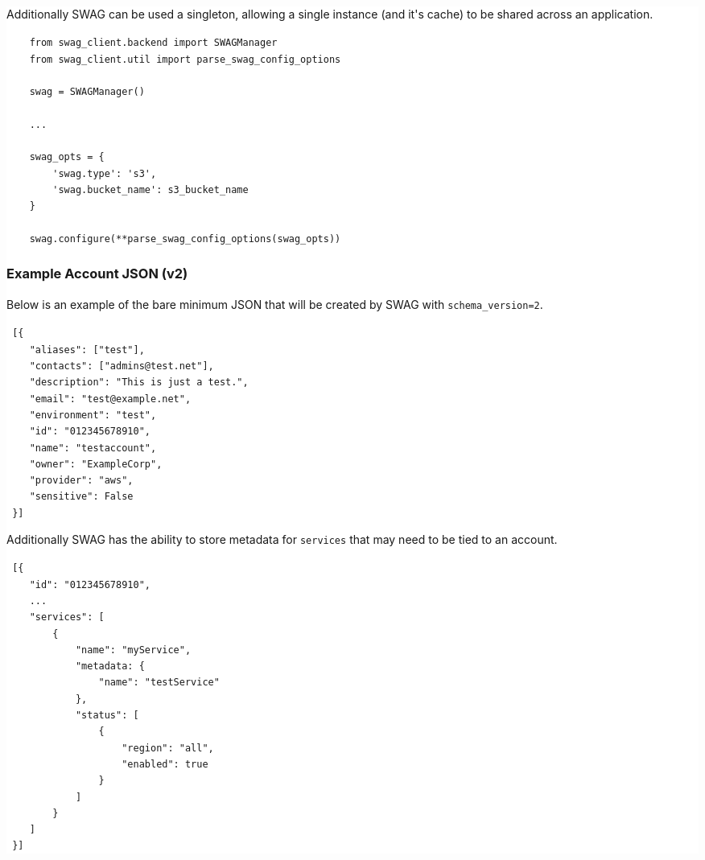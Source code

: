 Additionally SWAG can be used a singleton, allowing a single instance (and it's cache) to be shared across an application.

```
    from swag_client.backend import SWAGManager
    from swag_client.util import parse_swag_config_options

    swag = SWAGManager()

    ...

    swag_opts = {
        'swag.type': 's3',
        'swag.bucket_name': s3_bucket_name
    }

    swag.configure(**parse_swag_config_options(swag_opts))
```

### Example Account JSON (v2)
Below is an example of the bare minimum JSON that will be created by SWAG with `schema_version=2`.

```
 [{
    "aliases": ["test"],
    "contacts": ["admins@test.net"],
    "description": "This is just a test.",
    "email": "test@example.net",
    "environment": "test",
    "id": "012345678910",
    "name": "testaccount",
    "owner": "ExampleCorp",
    "provider": "aws",
    "sensitive": False
 }]
```

Additionally SWAG has the ability to store metadata for `services` that may need to be tied to an account.

```
 [{
    "id": "012345678910",
    ...
    "services": [
        {
            "name": "myService",
            "metadata: {
                "name": "testService"
            },
            "status": [
                {
                    "region": "all",
                    "enabled": true
                }
            ]
        }
    ]
 }]
```
